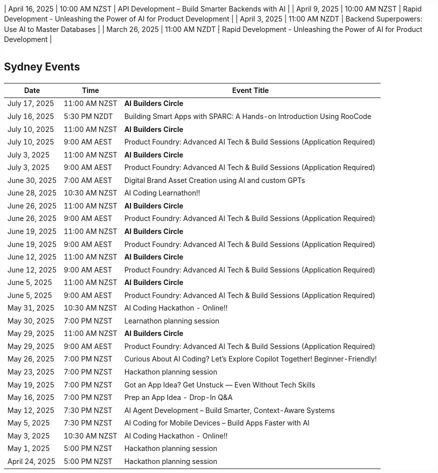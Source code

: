 | April 16, 2025 | 10:00 AM NZST | API Development – Build Smarter Backends with AI |
| April 9, 2025 | 10:00 AM NZST | Rapid Development - Unleashing the Power of AI for Product Development |
| April 3, 2025 | 11:00 AM NZDT | Backend Superpowers: Use AI to Master Databases |
| March 26, 2025 | 11:00 AM NZDT | Rapid Development - Unleashing the Power of AI for Product Development |



## Sydney Events

| Date         | Time           | Event Title |
|--------------|----------------|-------------|
| July 17, 2025 | 11:00 AM NZST | **AI Builders Circle** |
| July 16, 2025 | 5:30 PM NZDT | Building Smart Apps with SPARC: A Hands-on Introduction Using RooCode |
| July 10, 2025 | 11:00 AM NZST | **AI Builders Circle** |
| July 10, 2025 | 9:00 AM AEST | Product Foundry: Advanced AI Tech & Build Sessions (Application Required) |
| July 3, 2025 | 11:00 AM NZST | **AI Builders Circle** |
| July 3, 2025 | 9:00 AM AEST | Product Foundry: Advanced AI Tech & Build Sessions (Application Required) |
| June 30, 2025 | 7:00 AM AEST | Digital Brand Asset Creation using AI and custom GPTs |
| June 28, 2025 | 10:30 AM NZST | AI Coding Learnathon!! |
| June 26, 2025 | 11:00 AM NZST | **AI Builders Circle** |
| June 26, 2025 | 9:00 AM AEST | Product Foundry: Advanced AI Tech & Build Sessions (Application Required) |
| June 19, 2025 | 11:00 AM NZST | **AI Builders Circle** |
| June 19, 2025 | 9:00 AM AEST | Product Foundry: Advanced AI Tech & Build Sessions (Application Required) |
| June 12, 2025 | 11:00 AM NZST | **AI Builders Circle** |
| June 12, 2025 | 9:00 AM AEST | Product Foundry: Advanced AI Tech & Build Sessions (Application Required) |
| June 5, 2025 | 11:00 AM NZST | **AI Builders Circle** |
| June 5, 2025 | 9:00 AM AEST | Product Foundry: Advanced AI Tech & Build Sessions (Application Required) |
| May 31, 2025 | 10:30 AM NZST | AI Coding Hackathon - Online!! |
| May 30, 2025 | 7:00 PM NZST | Learnathon planning session |
| May 29, 2025 | 11:00 AM NZST | **AI Builders Circle** |
| May 29, 2025 | 9:00 AM AEST | Product Foundry: Advanced AI Tech & Build Sessions (Application Required) |
| May 26, 2025 | 7:00 PM NZST | Curious About AI Coding? Let’s Explore Copilot Together! Beginner-Friendly! |
| May 23, 2025 | 7:00 PM NZST | Hackathon planning session |
| May 19, 2025 | 7:00 PM NZST | Got an App Idea? Get Unstuck — Even Without Tech Skills |
| May 16, 2025 | 7:00 PM NZST | Prep an App Idea - Drop-In Q&A |
| May 12, 2025 | 7:30 PM NZST | AI Agent Development – Build Smarter, Context-Aware Systems |
| May 5, 2025 | 7:30 PM NZST | AI Coding for Mobile Devices – Build Apps Faster with AI |
| May 3, 2025 | 10:30 AM NZST | AI Coding Hackathon - Online!! |
| May 1, 2025 | 5:00 PM NZST | Hackathon planning session |
| April 24, 2025 | 5:00 PM NZST | Hackathon planning session |